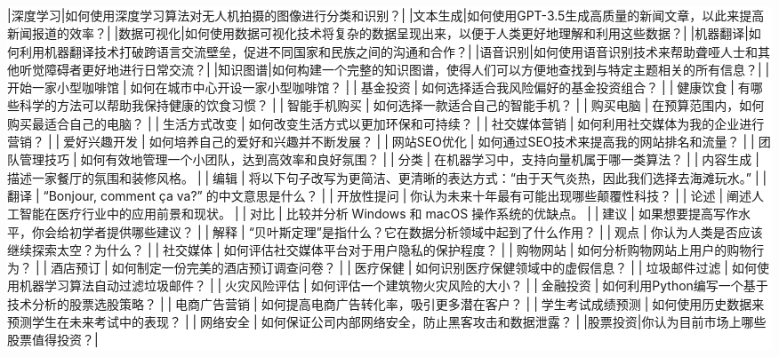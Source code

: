 |深度学习|如何使用深度学习算法对无人机拍摄的图像进行分类和识别？|
|文本生成|如何使用GPT-3.5生成高质量的新闻文章，以此来提高新闻报道的效率？|
|数据可视化|如何使用数据可视化技术将复杂的数据呈现出来，以便于人类更好地理解和利用这些数据？|
|机器翻译|如何利用机器翻译技术打破跨语言交流壁垒，促进不同国家和民族之间的沟通和合作？|
|语音识别|如何使用语音识别技术来帮助聋哑人士和其他听觉障碍者更好地进行日常交流？|
|知识图谱|如何构建一个完整的知识图谱，使得人们可以方便地查找到与特定主题相关的所有信息？|
| 开始一家小型咖啡馆 | 如何在城市中心开设一家小型咖啡馆？ |
| 基金投资 | 如何选择适合我风险偏好的基金投资组合？ |
| 健康饮食 | 有哪些科学的方法可以帮助我保持健康的饮食习惯？ |
| 智能手机购买 | 如何选择一款适合自己的智能手机？ |
| 购买电脑 | 在预算范围内，如何购买最适合自己的电脑？ |
| 生活方式改变 | 如何改变生活方式以更加环保和可持续？ |
| 社交媒体营销 | 如何利用社交媒体为我的企业进行营销？ |
| 爱好兴趣开发 | 如何培养自己的爱好和兴趣并不断发展？ |
| 网站SEO优化 | 如何通过SEO技术来提高我的网站排名和流量？ |
| 团队管理技巧 | 如何有效地管理一个小团队，达到高效率和良好氛围？ |
| 分类 | 在机器学习中，支持向量机属于哪一类算法？ |
| 内容生成 | 描述一家餐厅的氛围和装修风格。 |
| 编辑 | 将以下句子改写为更简洁、更清晰的表达方式：“由于天气炎热，因此我们选择去海滩玩水。” |
| 翻译 | “Bonjour, comment ça va?” 的中文意思是什么？ |
| 开放性提问 | 你认为未来十年最有可能出现哪些颠覆性科技？ |
| 论述 | 阐述人工智能在医疗行业中的应用前景和现状。 |
| 对比 | 比较并分析 Windows 和 macOS 操作系统的优缺点。 |
| 建议 | 如果想要提高写作水平，你会给初学者提供哪些建议？ |
| 解释 | “贝叶斯定理”是指什么？它在数据分析领域中起到了什么作用？ |
| 观点 | 你认为人类是否应该继续探索太空？为什么？ |
| 社交媒体                                       | 如何评估社交媒体平台对于用户隐私的保护程度？             |
| 购物网站                                         | 如何分析购物网站上用户的购物行为？                           |
| 酒店预订                                         | 如何制定一份完美的酒店预订调查问卷？                       |
| 医疗保健                                         | 如何识别医疗保健领域中的虚假信息？                         |
| 垃圾邮件过滤                                     | 如何使用机器学习算法自动过滤垃圾邮件？                     |
| 火灾风险评估                                     | 如何评估一个建筑物火灾风险的大小？                         |
| 金融投资                                         | 如何利用Python编写一个基于技术分析的股票选股策略？         |
| 电商广告营销                                     | 如何提高电商广告转化率，吸引更多潜在客户？                 |
| 学生考试成绩预测                                 | 如何使用历史数据来预测学生在未来考试中的表现？             |
| 网络安全                                         | 如何保证公司内部网络安全，防止黑客攻击和数据泄露？         |
|股票投资|你认为目前市场上哪些股票值得投资？|